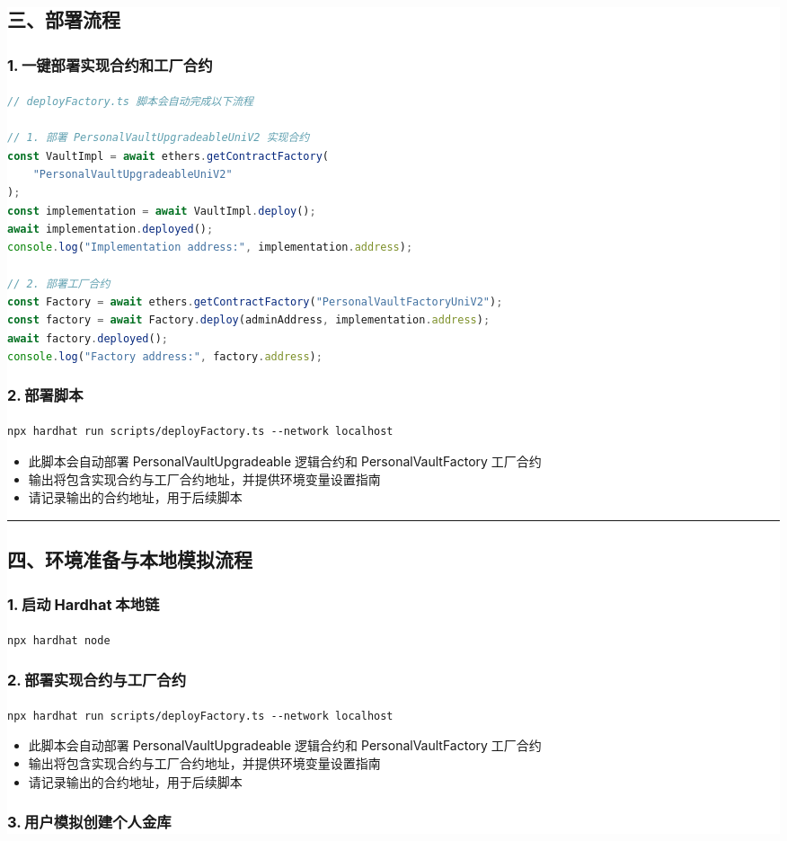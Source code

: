 
## 三、部署流程

### 1. 一键部署实现合约和工厂合约

```javascript
// deployFactory.ts 脚本会自动完成以下流程

// 1. 部署 PersonalVaultUpgradeableUniV2 实现合约
const VaultImpl = await ethers.getContractFactory(
    "PersonalVaultUpgradeableUniV2"
);
const implementation = await VaultImpl.deploy();
await implementation.deployed();
console.log("Implementation address:", implementation.address);

// 2. 部署工厂合约
const Factory = await ethers.getContractFactory("PersonalVaultFactoryUniV2");
const factory = await Factory.deploy(adminAddress, implementation.address);
await factory.deployed();
console.log("Factory address:", factory.address);
```

### 2. 部署脚本

```shell
npx hardhat run scripts/deployFactory.ts --network localhost
```

-   此脚本会自动部署 PersonalVaultUpgradeable 逻辑合约和 PersonalVaultFactory 工厂合约
-   输出将包含实现合约与工厂合约地址，并提供环境变量设置指南
-   请记录输出的合约地址，用于后续脚本

---

## 四、环境准备与本地模拟流程

### 1. 启动 Hardhat 本地链

```shell
npx hardhat node
```

### 2. 部署实现合约与工厂合约

```shell
npx hardhat run scripts/deployFactory.ts --network localhost
```

-   此脚本会自动部署 PersonalVaultUpgradeable 逻辑合约和 PersonalVaultFactory 工厂合约
-   输出将包含实现合约与工厂合约地址，并提供环境变量设置指南
-   请记录输出的合约地址，用于后续脚本

### 3. 用户模拟创建个人金库
